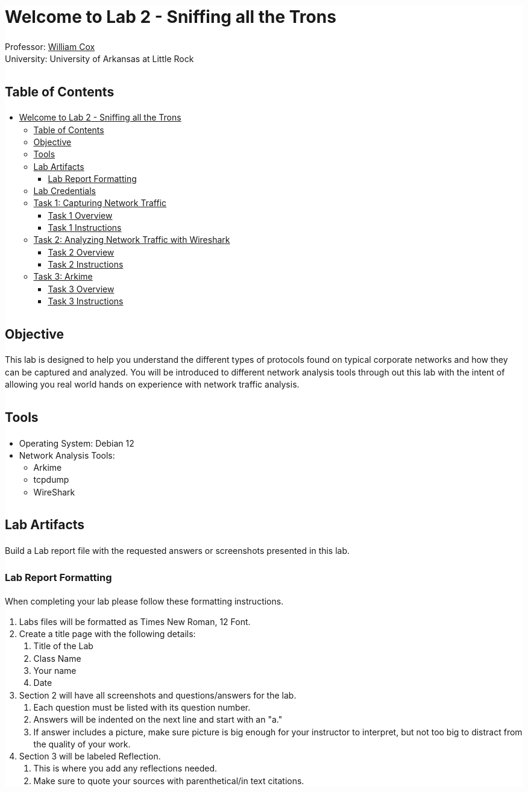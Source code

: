 # Welcome to Lab 2 - Sniffing all the Trons

Professor: [William Cox](www.liquidswrds.com)  
University: University of Arkansas at Little Rock

## Table of Contents

- [Welcome to Lab 2 - Sniffing all the Trons](#welcome-to-lab-2---sniffing-all-the-trons)
  - [Table of Contents](#table-of-contents)
  - [Objective](#objective)
  - [Tools](#tools)
  - [Lab Artifacts](#lab-artifacts)
    - [Lab Report Formatting](#lab-report-formatting)
  - [Lab Credentials](#lab-credentials)
  - [Task 1: Capturing Network Traffic](#task-1-capturing-network-traffic)
    - [Task 1 Overview](#task-1-overview)
    - [Task 1 Instructions](#task-1-instructions)
  - [Task 2: Analyzing Network Traffic with Wireshark](#task-2-analyzing-network-traffic-with-wireshark)
    - [Task 2 Overview](#task-2-overview)
    - [Task 2 Instructions](#task-2-instructions)
  - [Task 3: Arkime](#task-3-arkime)
    - [Task 3 Overview](#task-3-overview)
    - [Task 3 Instructions](#task-3-instructions)

## Objective

This lab is designed to help you understand the different types of protocols found on typical corporate networks and how they can be captured and analyzed. You will be introduced to different network analysis tools through out this lab with the intent of allowing you real world hands on experience with network traffic analysis.

## Tools

- Operating System: Debian 12
- Network Analysis Tools:
  - Arkime
  - tcpdump
  - WireShark

## Lab Artifacts

Build a Lab report file with the requested answers or screenshots presented in this lab.

### Lab Report Formatting

When completing your lab please follow these formatting instructions.

1. Labs files will be formatted as Times New Roman, 12 Font.
2. Create a title page with the following details:
   1. Title of the Lab
   2. Class Name
   3. Your name
   4. Date
3. Section 2 will have all screenshots and questions/answers for the lab.
   1. Each question must be listed with its question number.
   2. Answers will be indented on the next line and start with an "a."
   3. If answer includes a picture, make sure picture is big enough for your instructor to interpret, but not too big to distract from the quality of your work.
4. Section 3 will be labeled Reflection.
   1. This is where you add any reflections needed.
   2. Make sure to quote your sources with parenthetical/in text citations.
